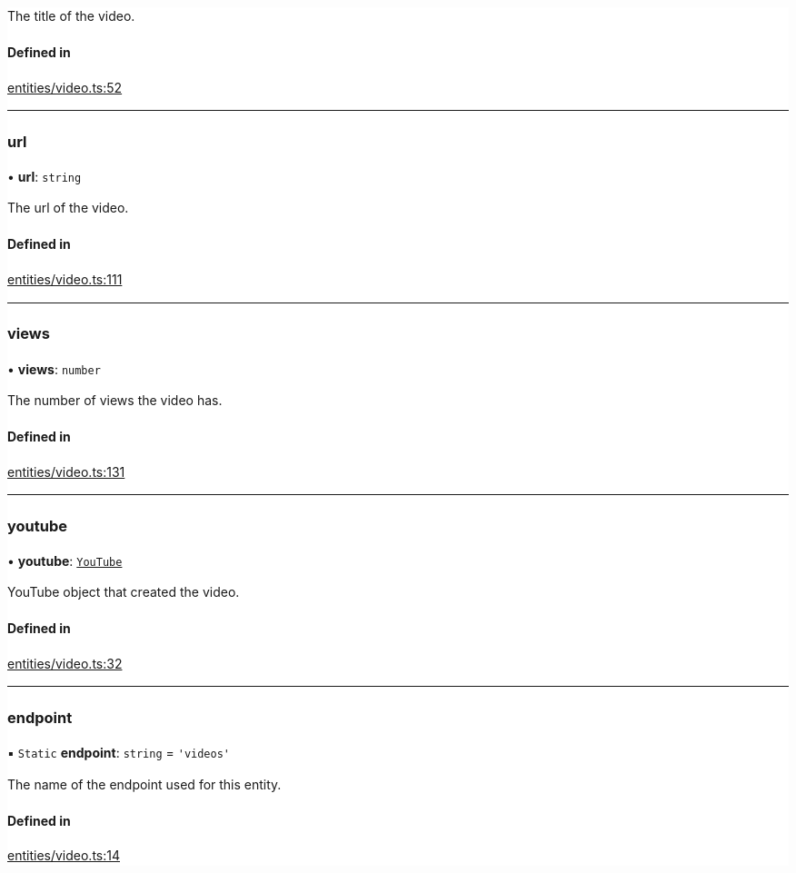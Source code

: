 The title of the video.

#### Defined in

[entities/video.ts:52](https://github.com/brandonbothell/popyt/blob/365a9e9/src/entities/video.ts#L52)

___

### url

• **url**: `string`

The url of the video.

#### Defined in

[entities/video.ts:111](https://github.com/brandonbothell/popyt/blob/365a9e9/src/entities/video.ts#L111)

___

### views

• **views**: `number`

The number of views the video has.

#### Defined in

[entities/video.ts:131](https://github.com/brandonbothell/popyt/blob/365a9e9/src/entities/video.ts#L131)

___

### youtube

• **youtube**: [`YouTube`](Library_Exports.YouTube)

YouTube object that created the video.

#### Defined in

[entities/video.ts:32](https://github.com/brandonbothell/popyt/blob/365a9e9/src/entities/video.ts#L32)

___

### endpoint

▪ `Static` **endpoint**: `string` = `'videos'`

The name of the endpoint used for this entity.

#### Defined in

[entities/video.ts:14](https://github.com/brandonbothell/popyt/blob/365a9e9/src/entities/video.ts#L14)
